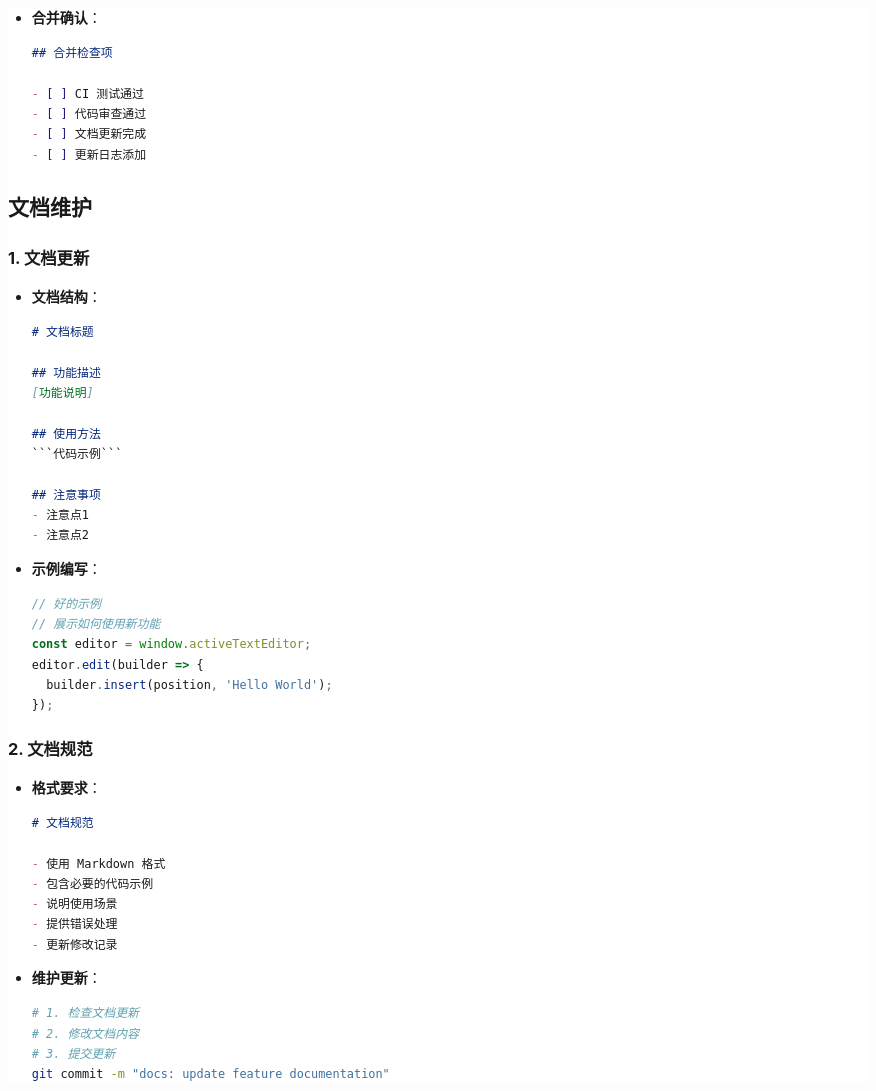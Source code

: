 - **合并确认**：
  ```markdown
  ## 合并检查项
  
  - [ ] CI 测试通过
  - [ ] 代码审查通过
  - [ ] 文档更新完成
  - [ ] 更新日志添加
  ```

## 文档维护

### 1. 文档更新

- **文档结构**：
  ```markdown
  # 文档标题
  
  ## 功能描述
  [功能说明]
  
  ## 使用方法
  ```代码示例```
  
  ## 注意事项
  - 注意点1
  - 注意点2
  ```

- **示例编写**：
  ```typescript
  // 好的示例
  // 展示如何使用新功能
  const editor = window.activeTextEditor;
  editor.edit(builder => {
    builder.insert(position, 'Hello World');
  });
  ```

### 2. 文档规范

- **格式要求**：
  ```markdown
  # 文档规范
  
  - 使用 Markdown 格式
  - 包含必要的代码示例
  - 说明使用场景
  - 提供错误处理
  - 更新修改记录
  ```

- **维护更新**：
  ```bash
  # 1. 检查文档更新
  # 2. 修改文档内容
  # 3. 提交更新
  git commit -m "docs: update feature documentation"
  ```
